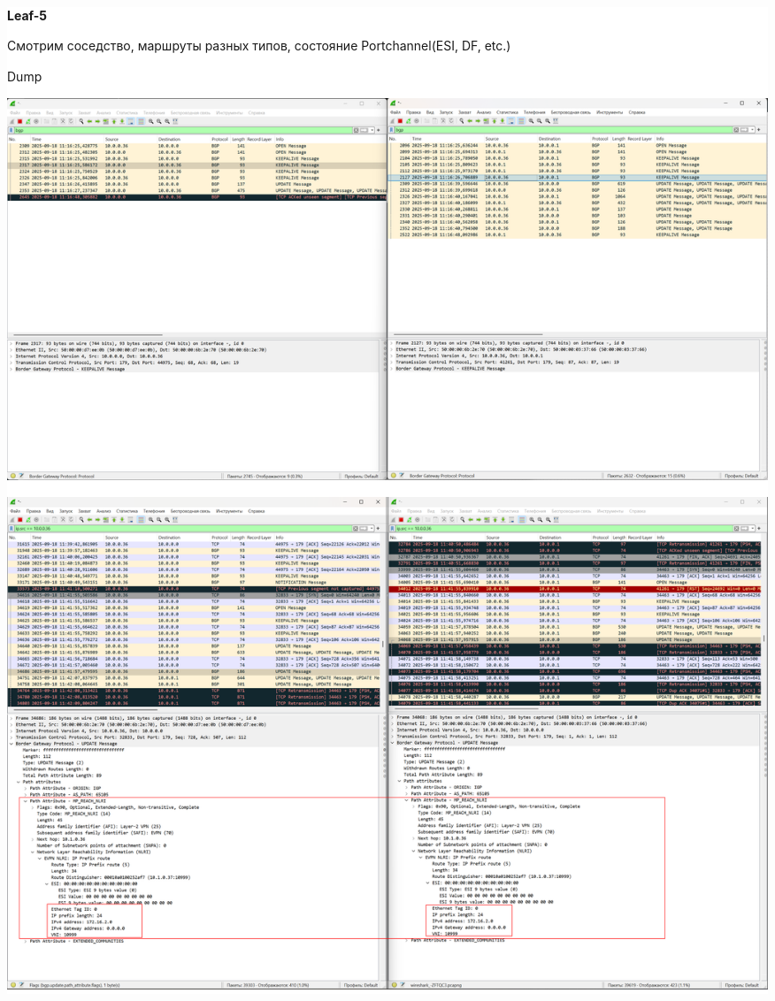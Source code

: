 **Leaf-5**

Смотрим соседство, маршруты разных типов, состояние Portchannel(ESI, DF, etc.)

Dump

![EVPN_MLAG_full-5-1.png](EVPN_MLAG_full-5-1.png)

![EVPN_MLAG_full-5-2.png](EVPN_MLAG_full-5-2.png)
